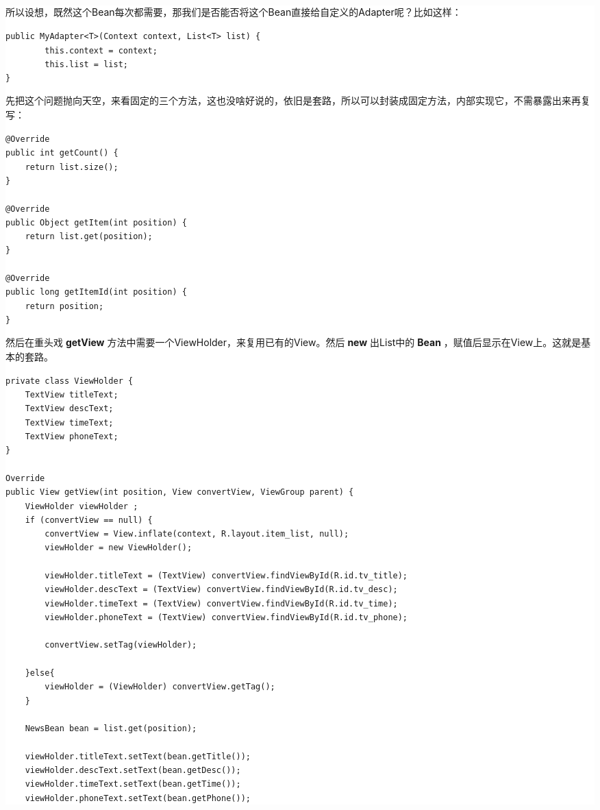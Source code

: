 所以设想，既然这个Bean每次都需要，那我们是否能否将这个Bean直接给自定义的Adapter呢？比如这样：

	public MyAdapter<T>(Context context, List<T> list) {
			this.context = context;
			this.list = list;
	}

先把这个问题抛向天空，来看固定的三个方法，这也没啥好说的，依旧是套路，所以可以封装成固定方法，内部实现它，不需暴露出来再复写：

	@Override
	public int getCount() {
		return list.size();
	}
	
	@Override
	public Object getItem(int position) {
		return list.get(position);
	}
	
	@Override
	public long getItemId(int position) {
		return position;
	}

然后在重头戏 **getView** 方法中需要一个ViewHolder，来复用已有的View。然后 **new** 出List中的 **Bean** ，赋值后显示在View上。这就是基本的套路。


    private class ViewHolder {
        TextView titleText;
        TextView descText;
        TextView timeText;
        TextView phoneText;
    }

	Override
    public View getView(int position, View convertView, ViewGroup parent) {
        ViewHolder viewHolder ;
        if (convertView == null) {
            convertView = View.inflate(context, R.layout.item_list, null);
            viewHolder = new ViewHolder();

            viewHolder.titleText = (TextView) convertView.findViewById(R.id.tv_title);
            viewHolder.descText = (TextView) convertView.findViewById(R.id.tv_desc);
            viewHolder.timeText = (TextView) convertView.findViewById(R.id.tv_time);
            viewHolder.phoneText = (TextView) convertView.findViewById(R.id.tv_phone);

            convertView.setTag(viewHolder);

        }else{
            viewHolder = (ViewHolder) convertView.getTag();
        }

        NewsBean bean = list.get(position);

        viewHolder.titleText.setText(bean.getTitle());
        viewHolder.descText.setText(bean.getDesc());
        viewHolder.timeText.setText(bean.getTime());
        viewHolder.phoneText.setText(bean.getPhone());
